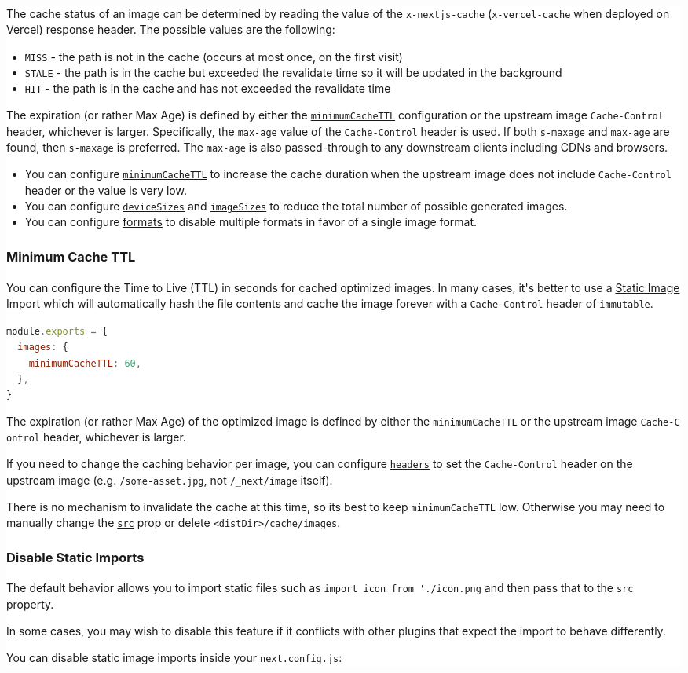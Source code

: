 The cache status of an image can be determined by reading the value of the `x-nextjs-cache` (`x-vercel-cache` when deployed on Vercel) response header. The possible values are the following:

- `MISS` - the path is not in the cache (occurs at most once, on the first visit)
- `STALE` - the path is in the cache but exceeded the revalidate time so it will be updated in the background
- `HIT` - the path is in the cache and has not exceeded the revalidate time

The expiration (or rather Max Age) is defined by either the [`minimumCacheTTL`](#minimum-cache-ttl) configuration or the upstream image `Cache-Control` header, whichever is larger. Specifically, the `max-age` value of the `Cache-Control` header is used. If both `s-maxage` and `max-age` are found, then `s-maxage` is preferred. The `max-age` is also passed-through to any downstream clients including CDNs and browsers.

- You can configure [`minimumCacheTTL`](#minimum-cache-ttl) to increase the cache duration when the upstream image does not include `Cache-Control` header or the value is very low.
- You can configure [`deviceSizes`](#device-sizes) and [`imageSizes`](#device-sizes) to reduce the total number of possible generated images.
- You can configure [formats](#acceptable-formats) to disable multiple formats in favor of a single image format.

### Minimum Cache TTL

You can configure the Time to Live (TTL) in seconds for cached optimized images. In many cases, it's better to use a [Static Image Import](/docs/basic-features/image-optimization.md#local-images) which will automatically hash the file contents and cache the image forever with a `Cache-Control` header of `immutable`.

```js
module.exports = {
  images: {
    minimumCacheTTL: 60,
  },
}
```

The expiration (or rather Max Age) of the optimized image is defined by either the `minimumCacheTTL` or the upstream image `Cache-Control` header, whichever is larger.

If you need to change the caching behavior per image, you can configure [`headers`](/docs/api-reference/next.config.js/headers) to set the `Cache-Control` header on the upstream image (e.g. `/some-asset.jpg`, not `/_next/image` itself).

There is no mechanism to invalidate the cache at this time, so its best to keep `minimumCacheTTL` low. Otherwise you may need to manually change the [`src`](#src) prop or delete `<distDir>/cache/images`.

### Disable Static Imports

The default behavior allows you to import static files such as `import icon from './icon.png` and then pass that to the `src` property.

In some cases, you may wish to disable this feature if it conflicts with other plugins that expect the import to behave differently.

You can disable static image imports inside your `next.config.js`:
